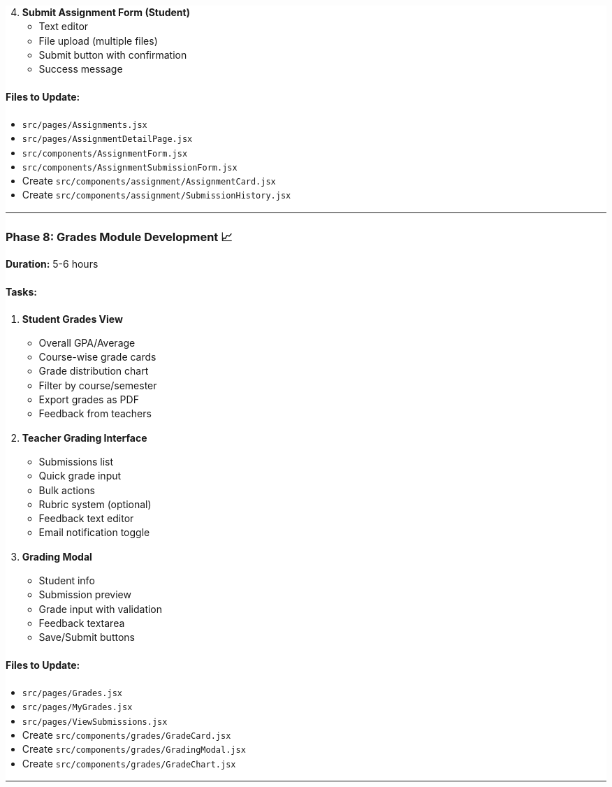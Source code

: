 4. **Submit Assignment Form (Student)**
   - Text editor
   - File upload (multiple files)
   - Submit button with confirmation
   - Success message

#### Files to Update:
- `src/pages/Assignments.jsx`
- `src/pages/AssignmentDetailPage.jsx`
- `src/components/AssignmentForm.jsx`
- `src/components/AssignmentSubmissionForm.jsx`
- Create `src/components/assignment/AssignmentCard.jsx`
- Create `src/components/assignment/SubmissionHistory.jsx`

---

### **Phase 8: Grades Module Development** 📈
**Duration:** 5-6 hours

#### Tasks:
1. **Student Grades View**
   - Overall GPA/Average
   - Course-wise grade cards
   - Grade distribution chart
   - Filter by course/semester
   - Export grades as PDF
   - Feedback from teachers

2. **Teacher Grading Interface**
   - Submissions list
   - Quick grade input
   - Bulk actions
   - Rubric system (optional)
   - Feedback text editor
   - Email notification toggle

3. **Grading Modal**
   - Student info
   - Submission preview
   - Grade input with validation
   - Feedback textarea
   - Save/Submit buttons

#### Files to Update:
- `src/pages/Grades.jsx`
- `src/pages/MyGrades.jsx`
- `src/pages/ViewSubmissions.jsx`
- Create `src/components/grades/GradeCard.jsx`
- Create `src/components/grades/GradingModal.jsx`
- Create `src/components/grades/GradeChart.jsx`

---
